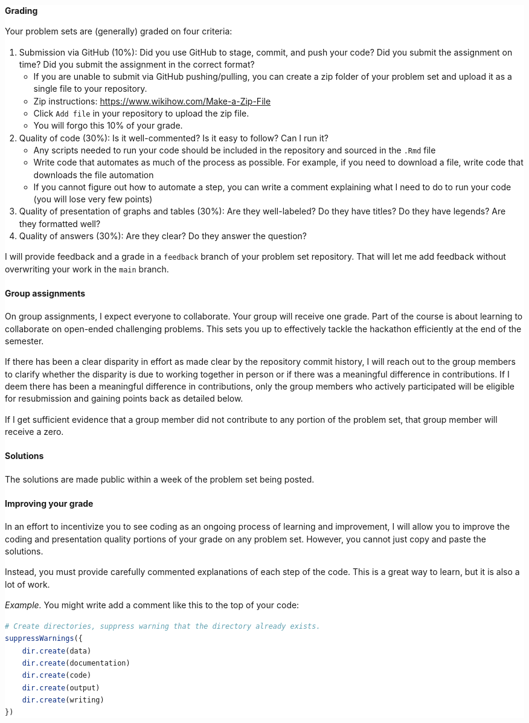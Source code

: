 **Grading**

Your problem sets are (generally) graded on four criteria: 

1. Submission via GitHub (10%): Did you use GitHub to stage, commit, and push your code? Did you submit the assignment on time? Did you submit the assignment in the correct format?   
    - If you are unable to submit via GitHub pushing/pulling, you can create a zip folder of your problem set and upload it as a single file to your repository.
    - Zip instructions: https://www.wikihow.com/Make-a-Zip-File
    - Click `Add file` in your repository to upload the zip file. 
    - You will forgo this 10% of your grade. 
2. Quality of code (30%): Is it well-commented? Is it easy to follow? Can I run it?
    - Any scripts needed to run your code should be included in the repository and sourced in the `.Rmd` file
    - Write code that automates as much of the process as possible. For example, if you need to download a file, write code that downloads the file automation
    - If you cannot figure out how to automate a step, you can write a comment explaining what I need to do to run your code (you will lose very few points)
3. Quality of presentation of graphs and tables (30%): Are they well-labeled? Do they have titles? Do they have legends? Are they formatted well?
4. Quality of answers (30%): Are they clear? Do they answer the question?

I will provide feedback and a grade in a `feedback` branch of your problem set repository. That will let me add feedback without overwriting your work in the `main` branch. 

#### Group assignments

On group assignments, I expect everyone to collaborate. Your group will receive one grade. Part of the course is about learning to collaborate on open-ended challenging problems. This sets you up to effectively tackle the hackathon efficiently at the end of the semester.

If there has been a clear disparity in effort as made clear by the repository commit history, I will reach out to the group members to clarify whether the disparity is due to working together in person or if there was a meaningful difference in contributions. If I deem there has been a meaningful difference in contributions, only the group members who actively participated will be eligible for resubmission and gaining points back as detailed below. 

If I get sufficient evidence that a group member did not contribute to any portion of the problem set, that group member will receive a zero.

#### Solutions 

The solutions are made public within a week of the problem set being posted.

#### Improving your grade

In an effort to incentivize you to see coding as an ongoing process of learning and improvement, I will allow you to improve the coding and presentation quality portions of your grade on any problem set. However, you cannot just copy and paste the solutions. 

Instead, you must provide carefully commented explanations of each step of the code. This is a great way to learn, but it is also a lot of work. 

*Example.* You might write add a comment like this to the top of your code:

```r
# Create directories, suppress warning that the directory already exists. 
suppressWarnings({
    dir.create(data)
    dir.create(documentation)
    dir.create(code)
    dir.create(output)
    dir.create(writing)
})
```
